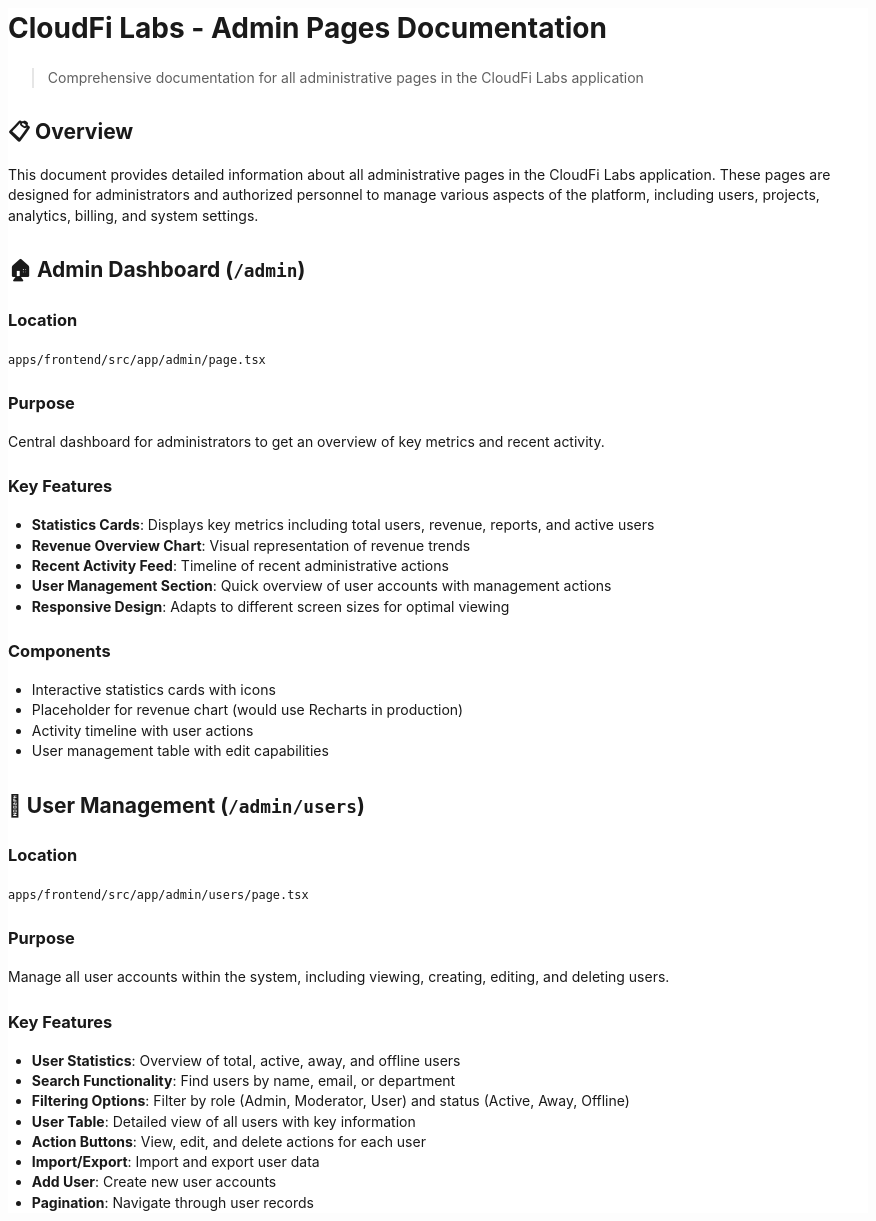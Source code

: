 # CloudFi Labs - Admin Pages Documentation

> Comprehensive documentation for all administrative pages in the CloudFi Labs application

## 📋 Overview

This document provides detailed information about all administrative pages in the CloudFi Labs application. These pages are designed for administrators and authorized personnel to manage various aspects of the platform, including users, projects, analytics, billing, and system settings.

## 🏠 Admin Dashboard (`/admin`)

### Location
`apps/frontend/src/app/admin/page.tsx`

### Purpose
Central dashboard for administrators to get an overview of key metrics and recent activity.

### Key Features
- **Statistics Cards**: Displays key metrics including total users, revenue, reports, and active users
- **Revenue Overview Chart**: Visual representation of revenue trends
- **Recent Activity Feed**: Timeline of recent administrative actions
- **User Management Section**: Quick overview of user accounts with management actions
- **Responsive Design**: Adapts to different screen sizes for optimal viewing

### Components
- Interactive statistics cards with icons
- Placeholder for revenue chart (would use Recharts in production)
- Activity timeline with user actions
- User management table with edit capabilities

## 👥 User Management (`/admin/users`)

### Location
`apps/frontend/src/app/admin/users/page.tsx`

### Purpose
Manage all user accounts within the system, including viewing, creating, editing, and deleting users.

### Key Features
- **User Statistics**: Overview of total, active, away, and offline users
- **Search Functionality**: Find users by name, email, or department
- **Filtering Options**: Filter by role (Admin, Moderator, User) and status (Active, Away, Offline)
- **User Table**: Detailed view of all users with key information
- **Action Buttons**: View, edit, and delete actions for each user
- **Import/Export**: Import and export user data
- **Add User**: Create new user accounts
- **Pagination**: Navigate through user records
